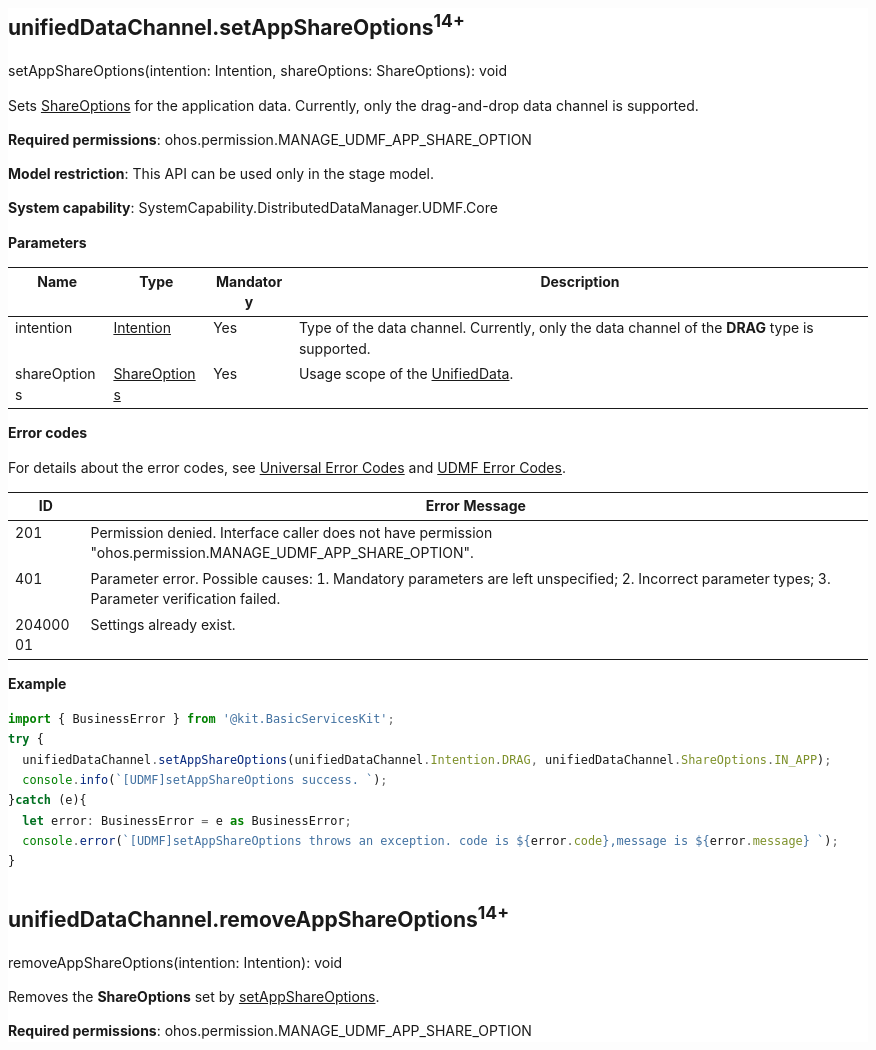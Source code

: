 ## unifiedDataChannel.setAppShareOptions<sup>14+</sup>

setAppShareOptions(intention: Intention, shareOptions: ShareOptions): void

Sets [ShareOptions](#shareoptions12) for the application data. Currently, only the drag-and-drop data channel is supported.

**Required permissions**: ohos.permission.MANAGE_UDMF_APP_SHARE_OPTION

**Model restriction**: This API can be used only in the stage model.

**System capability**: SystemCapability.DistributedDataManager.UDMF.Core

**Parameters**

| Name     | Type                        | Mandatory| Description                          |
|----------|----------------------------|----|------------------------------|
| intention | [Intention](#intention) | Yes | Type of the data channel. Currently, only the data channel of the **DRAG** type is supported.|
| shareOptions | [ShareOptions](#shareoptions12) | Yes | Usage scope of the [UnifiedData](#unifieddata).|

**Error codes**

For details about the error codes, see [Universal Error Codes](../errorcode-universal.md) and [UDMF Error Codes](errorcode-udmf.md).

| **ID**| **Error Message**                                                |
| ------------ | ------------------------------------------------------------ |
| 201          | Permission denied. Interface caller does not have permission "ohos.permission.MANAGE_UDMF_APP_SHARE_OPTION". |
| 401          | Parameter error. Possible causes: 1. Mandatory parameters are left unspecified; 2. Incorrect parameter types; 3. Parameter verification failed. |
| 20400001     | Settings already exist.                                      |

**Example**

```ts
import { BusinessError } from '@kit.BasicServicesKit';
try {
  unifiedDataChannel.setAppShareOptions(unifiedDataChannel.Intention.DRAG, unifiedDataChannel.ShareOptions.IN_APP);
  console.info(`[UDMF]setAppShareOptions success. `);
}catch (e){
  let error: BusinessError = e as BusinessError;
  console.error(`[UDMF]setAppShareOptions throws an exception. code is ${error.code},message is ${error.message} `);
}
```

## unifiedDataChannel.removeAppShareOptions<sup>14+</sup>

removeAppShareOptions(intention: Intention): void

Removes the **ShareOptions** set by [setAppShareOptions](#unifieddatachannelsetappshareoptions14).

**Required permissions**: ohos.permission.MANAGE_UDMF_APP_SHARE_OPTION
